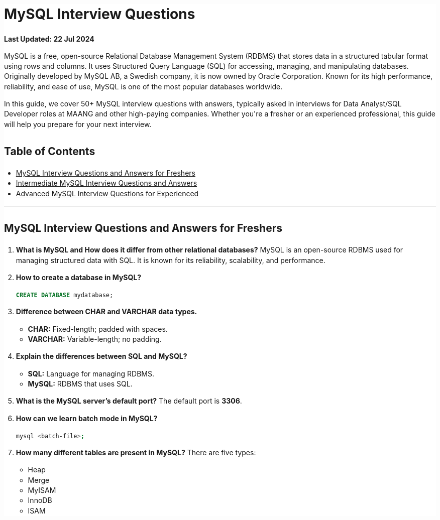 # MySQL Interview Questions

**Last Updated: 22 Jul 2024**

MySQL is a free, open-source Relational Database Management System (RDBMS) that stores data in a structured tabular format using rows and columns. It uses Structured Query Language (SQL) for accessing, managing, and manipulating databases. Originally developed by MySQL AB, a Swedish company, it is now owned by Oracle Corporation. Known for its high performance, reliability, and ease of use, MySQL is one of the most popular databases worldwide.

In this guide, we cover 50+ MySQL interview questions with answers, typically asked in interviews for Data Analyst/SQL Developer roles at MAANG and other high-paying companies. Whether you're a fresher or an experienced professional, this guide will help you prepare for your next interview.

## Table of Contents

- [MySQL Interview Questions and Answers for Freshers](#mysql-interview-questions-and-answers-for-freshers)
- [Intermediate MySQL Interview Questions and Answers](#intermediate-mysql-interview-questions-and-answers)
- [Advanced MySQL Interview Questions for Experienced](#advanced-mysql-interview-questions-for-experienced)

---

## MySQL Interview Questions and Answers for Freshers

1. **What is MySQL and How does it differ from other relational databases?**
   MySQL is an open-source RDBMS used for managing structured data with SQL. It is known for its reliability, scalability, and performance.

2. **How to create a database in MySQL?**
   ```sql
   CREATE DATABASE mydatabase;
   ```

3. **Difference between CHAR and VARCHAR data types.**
   - **CHAR:** Fixed-length; padded with spaces.
   - **VARCHAR:** Variable-length; no padding.

4. **Explain the differences between SQL and MySQL?**
   - **SQL:** Language for managing RDBMS.
   - **MySQL:** RDBMS that uses SQL.

5. **What is the MySQL server’s default port?**
   The default port is **3306**.

6. **How can we learn batch mode in MySQL?**
   ```bash
   mysql <batch-file>;
   ```

7. **How many different tables are present in MySQL?**
   There are five types:
   - Heap
   - Merge
   - MyISAM
   - InnoDB
   - ISAM
